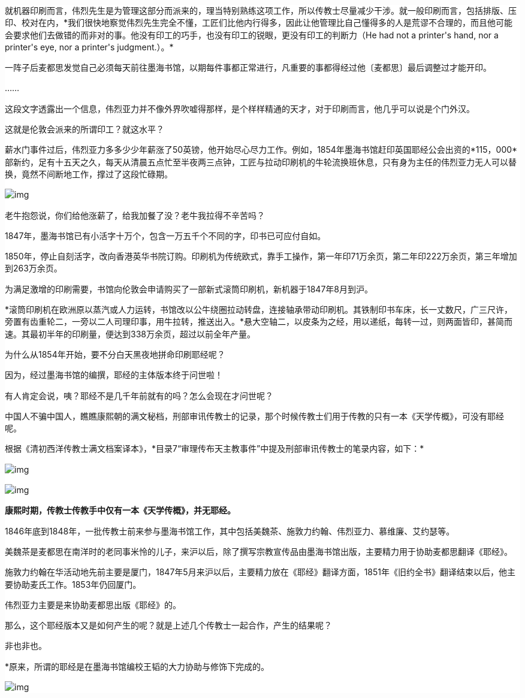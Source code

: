 就机器印刷而言，伟烈先生是为管理这部分而派来的，理当特别熟练这项工作，所以传教士尽量减少干涉。就一般印刷而言，包括排版、压印、校对在内，\*我们很快地察觉伟烈先生完全不懂，工匠们比他内行得多，因此让他管理比自己懂得多的人是荒谬不合理的，而且他可能会要求他们去做错的而非对的事。他没有印工的巧手，也没有印工的锐眼，更没有印工的判断力（He
had not a printer's hand, nor a printer's eye, nor a printer's
judgment.）。\*

一阵子后麦都思发觉自己必须每天前往墨海书馆，以期每件事都正常进行，凡重要的事都得经过他〔麦都思〕最后调整过才能开印。

&#x2026;&#x2026;

这段文字透露出一个信息，伟烈亚力并不像外界吹嘘得那样，是个样样精通的天才，对于印刷而言，他几乎可以说是个门外汉。

这就是伦敦会派来的所谓印工？就这水平？

薪水门事件过后，伟烈亚力多多少少年薪涨了50英镑，他开始尽心尽力工作。例如，1854年墨海书馆赶印英国耶经公会出资的\*115，000\*部新约，足有十五天之久，每天从清晨五点忙至半夜两三点钟，工匠与拉动印刷机的牛轮流换班休息，只有身为主任的伟烈亚力无人可以替换，竟然不间断地工作，撑过了这段忙碌期。

![img](./img/2-15.jpeg)

老牛抱怨说，你们给他涨薪了，给我加餐了没？老牛我拉得不辛苦吗？

1847年，墨海书馆已有小活字十万个，包含一万五千个不同的字，印书已可应付自如。

1850年，停止自刻活字，改向香港英华书院订购。印刷机为传统欧式，靠手工操作，第一年印71万余页，第二年印222万余页，第三年增加到263万余页。

为满足激增的印刷需要，书馆向伦敦会申请购买了一部新式滚筒印刷机，新机器于1847年8月到沪。

\*滚筒印刷机在欧洲原以蒸汽或人力运转，书馆改以公牛绕圈拉动转盘，连接轴承带动印刷机。其铁制印书车床，长一丈数尺，广三尺许，旁置有齿重轮二，一旁以二人司理印事，用牛拉转，推送出入。\*悬大空轴二，以皮条为之经，用以递纸，每转一过，则两面皆印，甚简而速。其最初半年的印刷量，便达到338万余页，超过以前全年产量。

为什么从1854年开始，要不分白天黑夜地拼命印刷耶经呢？

因为，经过墨海书馆的编撰，耶经的主体版本终于问世啦！

有人肯定会说，咦？耶经不是几千年前就有的吗？怎么会现在才问世呢？

中国人不骗中国人，瞧瞧康熙朝的满文秘档，刑部审讯传教士的记录，那个时候传教士们用于传教的只有一本《天学传概》，可没有耶经呢。

根据《清初西洋传教士满文档案译本》，\*目录7“审理传布天主教事件”中提及刑部审讯传教士的笔录内容，如下：\*

![img](./img/2-16.jpeg)

![img](./img/2-17.jpeg)

**康熙时期，传教士传教手中仅有一本《天学传概》，并无耶经。**

1846年底到1848年，一批传教士前来参与墨海书馆工作，其中包括美魏茶、施敦力约翰、伟烈亚力、慕维廉、艾约瑟等。

美魏茶是麦都思在南洋时的老同事米怜的儿子，来沪以后，除了撰写宗教宣传品由墨海书馆出版，主要精力用于协助麦都思翻译《耶经》。

施敦力约翰在华活动地先前主要是厦门，1847年5月来沪以后，主要精力放在《耶经》翻译方面，1851年《旧约全书》翻译结束以后，他主要协助麦氏工作。1853年仍回厦门。

伟烈亚力主要是来协助麦都思出版《耶经》的。

那么，这个耶经版本又是如何产生的呢？就是上述几个传教士一起合作，产生的结果呢？

非也非也。

\*原来，所谓的耶经是在墨海书馆编校王韬的大力协助与修饰下完成的。

![img](./img/2-18.jpeg)
